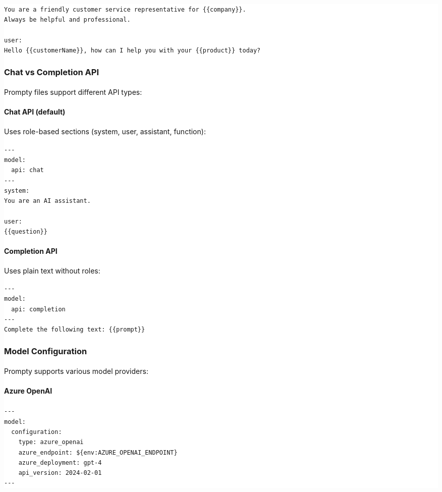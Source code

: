 ```prompty title="customer_service.prompty"
You are a friendly customer service representative for {{company}}.
Always be helpful and professional.

user:
Hello {{customerName}}, how can I help you with your {{product}} today?
```

### Chat vs Completion API

Prompty files support different API types:

#### Chat API (default)

Uses role-based sections (system, user, assistant, function):

```prompty
---
model:
  api: chat
---
system:
You are an AI assistant.

user:
{{question}}
```

#### Completion API

Uses plain text without roles:

```prompty
---
model:
  api: completion
---
Complete the following text: {{prompt}}
```

### Model Configuration

Prompty supports various model providers:

#### Azure OpenAI

```prompty
---
model:
  configuration:
    type: azure_openai
    azure_endpoint: ${env:AZURE_OPENAI_ENDPOINT}
    azure_deployment: gpt-4
    api_version: 2024-02-01
---
```

